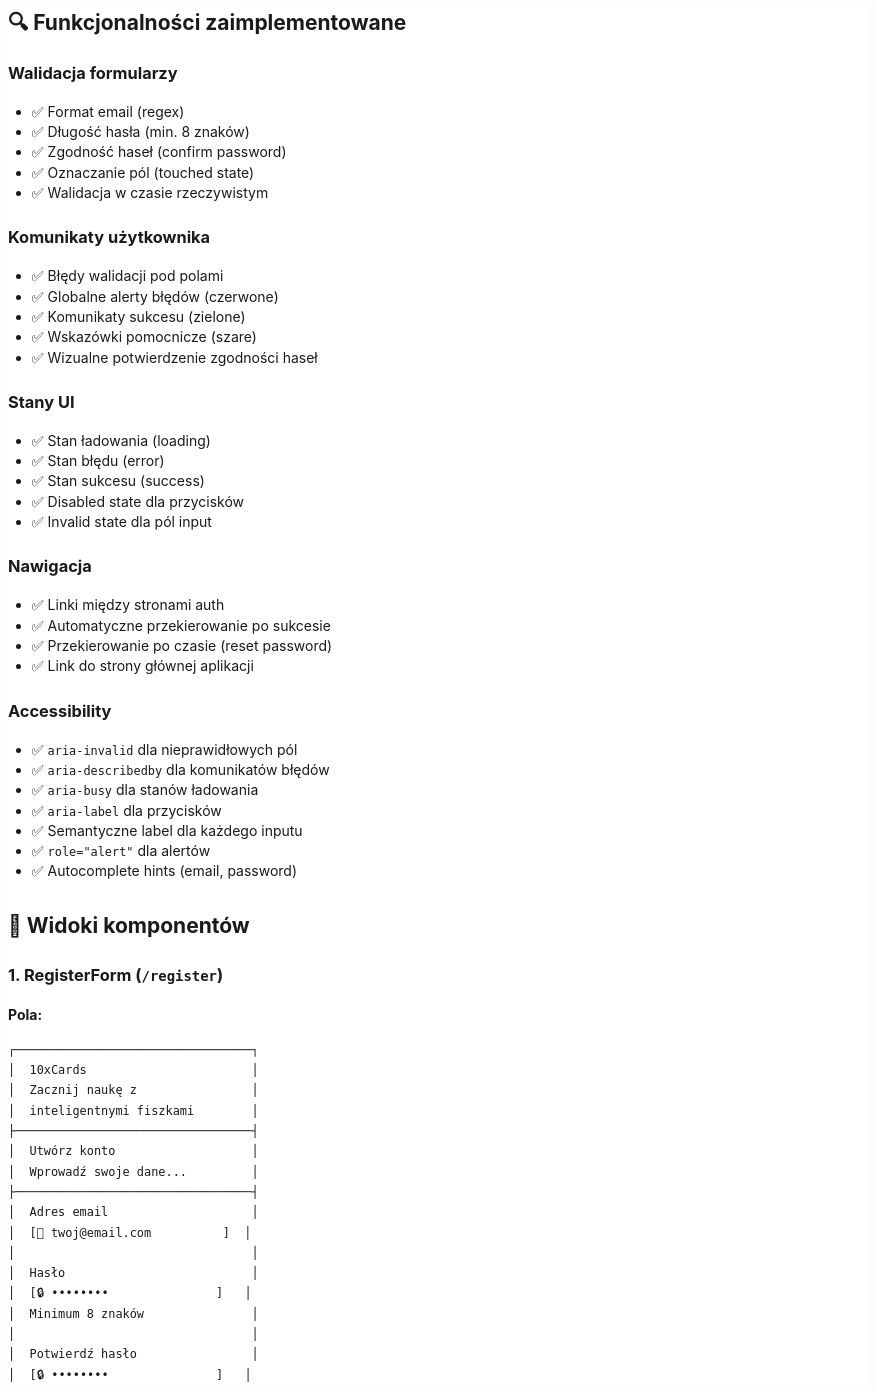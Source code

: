 ## 🔍 Funkcjonalności zaimplementowane

### Walidacja formularzy
- ✅ Format email (regex)
- ✅ Długość hasła (min. 8 znaków)
- ✅ Zgodność haseł (confirm password)
- ✅ Oznaczanie pól (touched state)
- ✅ Walidacja w czasie rzeczywistym

### Komunikaty użytkownika
- ✅ Błędy walidacji pod polami
- ✅ Globalne alerty błędów (czerwone)
- ✅ Komunikaty sukcesu (zielone)
- ✅ Wskazówki pomocnicze (szare)
- ✅ Wizualne potwierdzenie zgodności haseł

### Stany UI
- ✅ Stan ładowania (loading)
- ✅ Stan błędu (error)
- ✅ Stan sukcesu (success)
- ✅ Disabled state dla przycisków
- ✅ Invalid state dla pól input

### Nawigacja
- ✅ Linki między stronami auth
- ✅ Automatyczne przekierowanie po sukcesie
- ✅ Przekierowanie po czasie (reset password)
- ✅ Link do strony głównej aplikacji

### Accessibility
- ✅ `aria-invalid` dla nieprawidłowych pól
- ✅ `aria-describedby` dla komunikatów błędów
- ✅ `aria-busy` dla stanów ładowania
- ✅ `aria-label` dla przycisków
- ✅ Semantyczne label dla każdego inputu
- ✅ `role="alert"` dla alertów
- ✅ Autocomplete hints (email, password)

## 📱 Widoki komponentów

### 1. RegisterForm (`/register`)

**Pola:**
```
┌─────────────────────────────────┐
│  10xCards                       │
│  Zacznij naukę z                │
│  inteligentnymi fiszkami        │
├─────────────────────────────────┤
│  Utwórz konto                   │
│  Wprowadź swoje dane...         │
├─────────────────────────────────┤
│  Adres email                    │
│  [📧 twoj@email.com          ]  │
│                                 │
│  Hasło                          │
│  [🔒 ••••••••               ]   │
│  Minimum 8 znaków               │
│                                 │
│  Potwierdź hasło                │
│  [🔒 ••••••••               ]   │
```